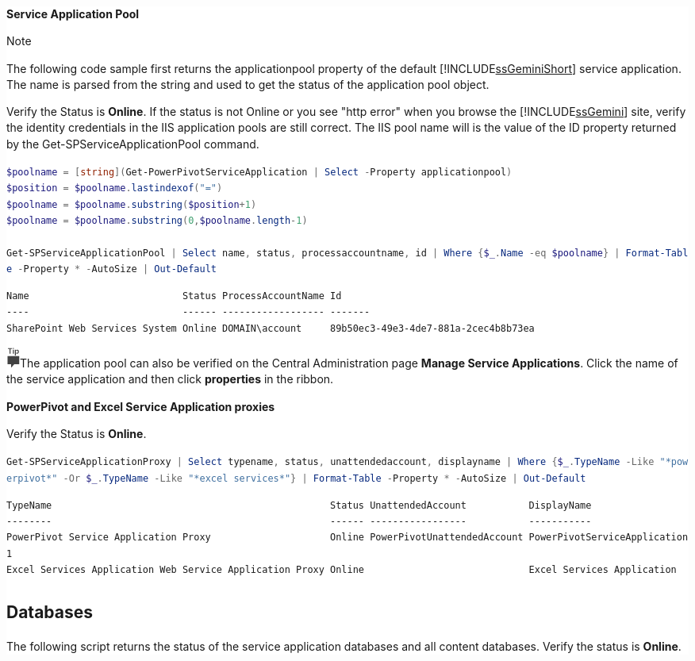  **Service Application Pool**

> [!NOTE]
>  The following code sample first returns the applicationpool property of the default [!INCLUDE[ssGeminiShort](../../../includes/ssgeminishort-md.md)] service application. The name is parsed from the string and used to get the status of the application pool object.
> 
>  Verify the Status is **Online**. If the status is not Online or you see "http error" when you browse the [!INCLUDE[ssGemini](../../../includes/ssgemini-md.md)] site, verify the identity credentials in the IIS application pools are still correct. The IIS pool name will is the value of the ID property returned by the Get-SPServiceApplicationPool command.

```powershell
$poolname = [string](Get-PowerPivotServiceApplication | Select -Property applicationpool)
$position = $poolname.lastindexof("=")
$poolname = $poolname.substring($position+1)
$poolname = $poolname.substring(0,$poolname.length-1)

Get-SPServiceApplicationPool | Select name, status, processaccountname, id | Where {$_.Name -eq $poolname} | Format-Table -Property * -AutoSize | Out-Default
```

```Output
Name                           Status ProcessAccountName Id
----                           ------ ------------------ ------- 
SharePoint Web Services System Online DOMAIN\account     89b50ec3-49e3-4de7-881a-2cec4b8b73ea
```

 ![note](../../../reporting-services/media/rs-fyinote.png "note")The application pool can also be verified on the Central Administration page **Manage Service Applications**. Click the name of the service application and then click **properties** in the ribbon.

 **PowerPivot and Excel Service Application proxies**

 Verify the Status is **Online**.

```powershell
Get-SPServiceApplicationProxy | Select typename, status, unattendedaccount, displayname | Where {$_.TypeName -Like "*powerpivot*" -Or $_.TypeName -Like "*excel services*"} | Format-Table -Property * -AutoSize | Out-Default
```

```Output
TypeName                                                 Status UnattendedAccount           DisplayName
--------                                                 ------ -----------------           -----------
PowerPivot Service Application Proxy                     Online PowerPivotUnattendedAccount PowerPivotServiceApplication1
Excel Services Application Web Service Application Proxy Online                             Excel Services Application
```

##  <a name="bkmk_databases"></a> Databases
 The following script returns the status of the service application databases and all content databases. Verify the status is **Online**.
